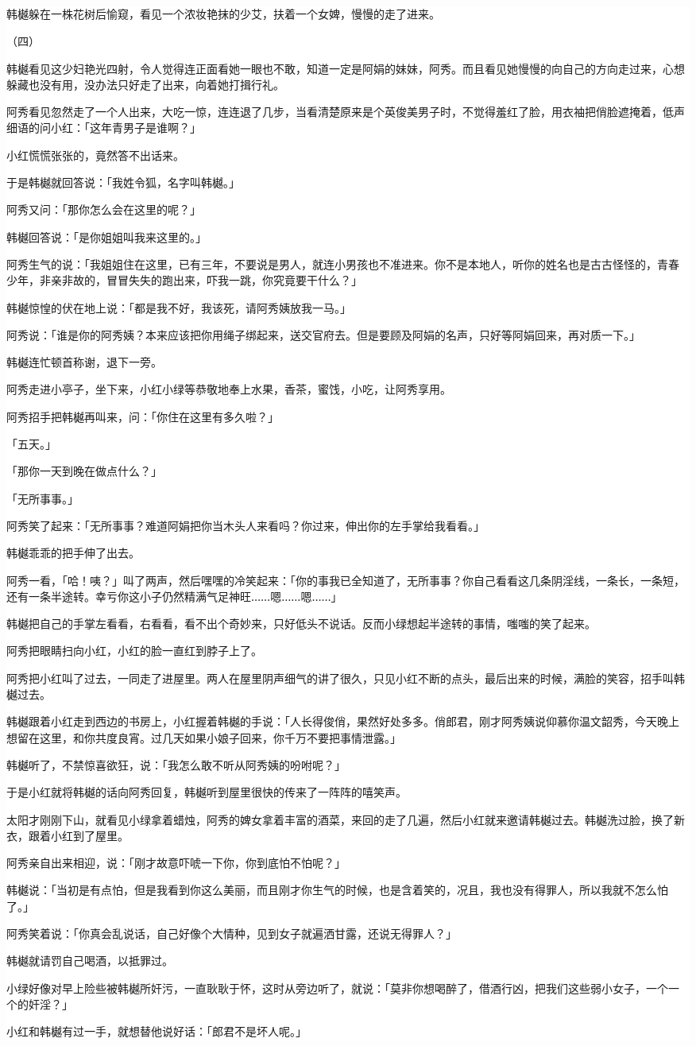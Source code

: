 韩樾躲在一株花树后愉窥，看见一个浓妆艳抹的少艾，扶着一个女婢，慢慢的走了进来。

（四）

韩樾看见这少妇艳光四射，令人觉得连正面看她一眼也不敢，知道一定是阿娟的妹妹，阿秀。而且看见她慢慢的向自己的方向走过来，心想躲藏也没有用，没办法只好走了出来，向着她打揖行礼。

阿秀看见忽然走了一个人出来，大吃一惊，连连退了几步，当看清楚原来是个英俊美男子时，不觉得羞红了脸，用衣袖把俏脸遮掩着，低声细语的问小红：「这年青男子是谁啊？」

小红慌慌张张的，竟然答不出话来。

于是韩樾就回答说：「我姓令狐，名字叫韩樾。」

阿秀又问：「那你怎么会在这里的呢？」

韩樾回答说：「是你姐姐叫我来这里的。」

阿秀生气的说：「我姐姐住在这里，已有三年，不要说是男人，就连小男孩也不准进来。你不是本地人，听你的姓名也是古古怪怪的，青春少年，非亲非故的，冒冒失失的跑出来，吓我一跳，你究竟要干什么？」

韩樾惊惶的伏在地上说：「都是我不好，我该死，请阿秀姨放我一马。」

阿秀说：「谁是你的阿秀姨？本来应该把你用绳子绑起来，送交官府去。但是要顾及阿娟的名声，只好等阿娟回来，再对质一下。」

韩樾连忙顿首称谢，退下一旁。

阿秀走进小亭子，坐下来，小红小绿等恭敬地奉上水果，香茶，蜜饯，小吃，让阿秀享用。

阿秀招手把韩樾再叫来，问：「你住在这里有多久啦？」

「五天。」

「那你一天到晚在做点什么？」

「无所事事。」

阿秀笑了起来：「无所事事？难道阿娟把你当木头人来看吗？你过来，伸出你的左手掌给我看看。」

韩樾乖乖的把手伸了出去。

阿秀一看，「哈！咦？」叫了两声，然后嘿嘿的冷笑起来：「你的事我已全知道了，无所事事？你自己看看这几条阴淫线，一条长，一条短，还有一条半途转。幸亏你这小子仍然精满气足神旺……嗯……嗯……」

韩樾把自己的手掌左看看，右看看，看不出个奇妙来，只好低头不说话。反而小绿想起半途转的事情，嗤嗤的笑了起来。

阿秀把眼睛扫向小红，小红的脸一直红到脖子上了。

阿秀把小红叫了过去，一同走了进屋里。两人在屋里阴声细气的讲了很久，只见小红不断的点头，最后出来的时候，满脸的笑容，招手叫韩樾过去。

韩樾跟着小红走到西边的书房上，小红握着韩樾的手说：「人长得俊俏，果然好处多多。俏郎君，刚才阿秀姨说仰慕你温文韶秀，今天晚上想留在这里，和你共度良宵。过几天如果小娘子回来，你千万不要把事情泄露。」

韩樾听了，不禁惊喜欲狂，说：「我怎么敢不听从阿秀姨的吩咐呢？」

于是小红就将韩樾的话向阿秀回复，韩樾听到屋里很快的传来了一阵阵的嘻笑声。

太阳才刚刚下山，就看见小绿拿着蜡烛，阿秀的婢女拿着丰富的酒菜，来回的走了几遍，然后小红就来邀请韩樾过去。韩樾洗过脸，换了新衣，跟着小红到了屋里。

阿秀亲自出来相迎，说：「刚才故意吓唬一下你，你到底怕不怕呢？」

韩樾说：「当初是有点怕，但是我看到你这么美丽，而且刚才你生气的时候，也是含着笑的，况且，我也没有得罪人，所以我就不怎么怕了。」

阿秀笑着说：「你真会乱说话，自己好像个大情种，见到女子就遍洒甘露，还说无得罪人？」

韩樾就请罚自己喝酒，以抵罪过。

小绿好像对早上险些被韩樾所奸污，一直耿耿于怀，这时从旁边听了，就说：「莫非你想喝醉了，借酒行凶，把我们这些弱小女子，一个一个的奸淫？」

小红和韩樾有过一手，就想替他说好话：「郎君不是坏人呢。」

